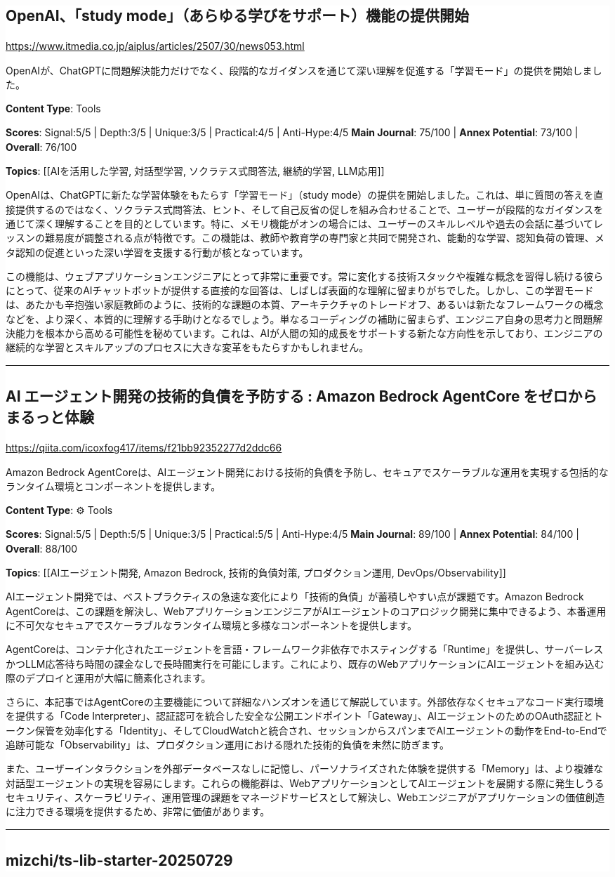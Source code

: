 
## OpenAI、「study mode」（あらゆる学びをサポート）機能の提供開始

https://www.itmedia.co.jp/aiplus/articles/2507/30/news053.html

OpenAIが、ChatGPTに問題解決能力だけでなく、段階的なガイダンスを通じて深い理解を促進する「学習モード」の提供を開始しました。

**Content Type**: Tools

**Scores**: Signal:5/5 | Depth:3/5 | Unique:3/5 | Practical:4/5 | Anti-Hype:4/5
**Main Journal**: 75/100 | **Annex Potential**: 73/100 | **Overall**: 76/100

**Topics**: [[AIを活用した学習, 対話型学習, ソクラテス式問答法, 継続的学習, LLM応用]]

OpenAIは、ChatGPTに新たな学習体験をもたらす「学習モード」（study mode）の提供を開始しました。これは、単に質問の答えを直接提供するのではなく、ソクラテス式問答法、ヒント、そして自己反省の促しを組み合わせることで、ユーザーが段階的なガイダンスを通じて深く理解することを目的としています。特に、メモリ機能がオンの場合には、ユーザーのスキルレベルや過去の会話に基づいてレッスンの難易度が調整される点が特徴です。この機能は、教師や教育学の専門家と共同で開発され、能動的な学習、認知負荷の管理、メタ認知の促進といった深い学習を支援する行動が核となっています。

この機能は、ウェブアプリケーションエンジニアにとって非常に重要です。常に変化する技術スタックや複雑な概念を習得し続ける彼らにとって、従来のAIチャットボットが提供する直接的な回答は、しばしば表面的な理解に留まりがちでした。しかし、この学習モードは、あたかも辛抱強い家庭教師のように、技術的な課題の本質、アーキテクチャのトレードオフ、あるいは新たなフレームワークの概念などを、より深く、本質的に理解する手助けとなるでしょう。単なるコーディングの補助に留まらず、エンジニア自身の思考力と問題解決能力を根本から高める可能性を秘めています。これは、AIが人間の知的成長をサポートする新たな方向性を示しており、エンジニアの継続的な学習とスキルアップのプロセスに大きな変革をもたらすかもしれません。

---

## AI エージェント開発の技術的負債を予防する : Amazon Bedrock AgentCore をゼロからまるっと体験

https://qiita.com/icoxfog417/items/f21bb92352277d2ddc66

Amazon Bedrock AgentCoreは、AIエージェント開発における技術的負債を予防し、セキュアでスケーラブルな運用を実現する包括的なランタイム環境とコンポーネントを提供します。

**Content Type**: ⚙️ Tools

**Scores**: Signal:5/5 | Depth:5/5 | Unique:3/5 | Practical:5/5 | Anti-Hype:4/5
**Main Journal**: 89/100 | **Annex Potential**: 84/100 | **Overall**: 88/100

**Topics**: [[AIエージェント開発, Amazon Bedrock, 技術的負債対策, プロダクション運用, DevOps/Observability]]

AIエージェント開発では、ベストプラクティスの急速な変化により「技術的負債」が蓄積しやすい点が課題です。Amazon Bedrock AgentCoreは、この課題を解決し、WebアプリケーションエンジニアがAIエージェントのコアロジック開発に集中できるよう、本番運用に不可欠なセキュアでスケーラブルなランタイム環境と多様なコンポーネントを提供します。

AgentCoreは、コンテナ化されたエージェントを言語・フレームワーク非依存でホスティングする「Runtime」を提供し、サーバーレスかつLLM応答待ち時間の課金なしで長時間実行を可能にします。これにより、既存のWebアプリケーションにAIエージェントを組み込む際のデプロイと運用が大幅に簡素化されます。

さらに、本記事ではAgentCoreの主要機能について詳細なハンズオンを通じて解説しています。外部依存なくセキュアなコード実行環境を提供する「Code Interpreter」、認証認可を統合した安全な公開エンドポイント「Gateway」、AIエージェントのためのOAuth認証とトークン保管を効率化する「Identity」、そしてCloudWatchと統合され、セッションからスパンまでAIエージェントの動作をEnd-to-Endで追跡可能な「Observability」は、プロダクション運用における隠れた技術的負債を未然に防ぎます。

また、ユーザーインタラクションを外部データベースなしに記憶し、パーソナライズされた体験を提供する「Memory」は、より複雑な対話型エージェントの実現を容易にします。これらの機能群は、WebアプリケーションとしてAIエージェントを展開する際に発生しうるセキュリティ、スケーラビリティ、運用管理の課題をマネージドサービスとして解決し、Webエンジニアがアプリケーションの価値創造に注力できる環境を提供するため、非常に価値があります。

---

## mizchi/ts-lib-starter-20250729

